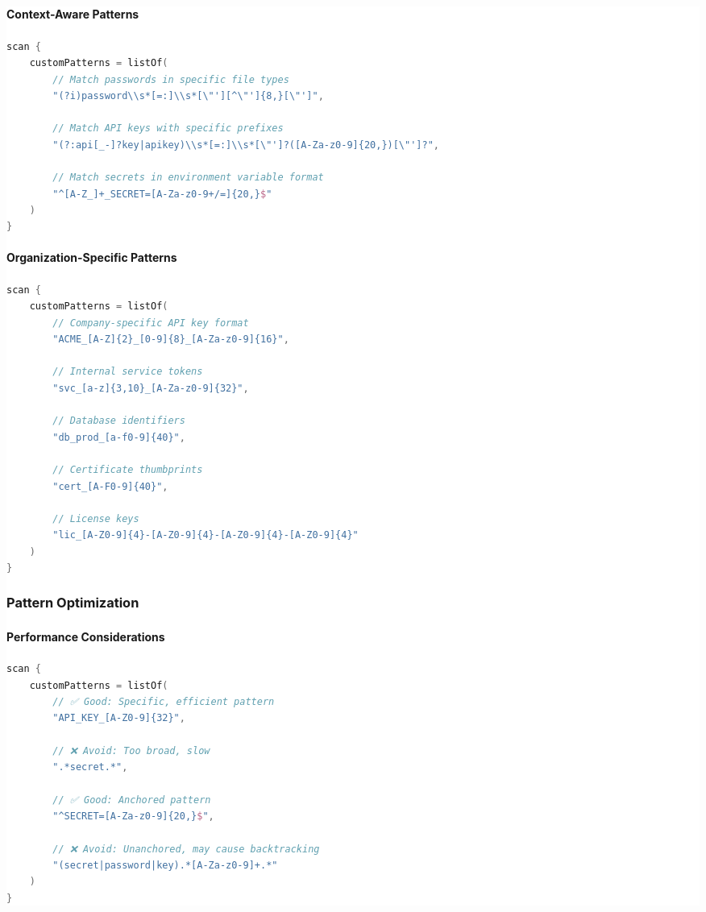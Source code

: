 #### Context-Aware Patterns

```kotlin
scan {
    customPatterns = listOf(
        // Match passwords in specific file types
        "(?i)password\\s*[=:]\\s*[\"'][^\"']{8,}[\"']",
        
        // Match API keys with specific prefixes
        "(?:api[_-]?key|apikey)\\s*[=:]\\s*[\"']?([A-Za-z0-9]{20,})[\"']?",
        
        // Match secrets in environment variable format
        "^[A-Z_]+_SECRET=[A-Za-z0-9+/=]{20,}$"
    )
}
```

#### Organization-Specific Patterns

```kotlin
scan {
    customPatterns = listOf(
        // Company-specific API key format
        "ACME_[A-Z]{2}_[0-9]{8}_[A-Za-z0-9]{16}",
        
        // Internal service tokens
        "svc_[a-z]{3,10}_[A-Za-z0-9]{32}",
        
        // Database identifiers
        "db_prod_[a-f0-9]{40}",
        
        // Certificate thumbprints
        "cert_[A-F0-9]{40}",
        
        // License keys
        "lic_[A-Z0-9]{4}-[A-Z0-9]{4}-[A-Z0-9]{4}-[A-Z0-9]{4}"
    )
}
```

### Pattern Optimization

#### Performance Considerations

```kotlin
scan {
    customPatterns = listOf(
        // ✅ Good: Specific, efficient pattern
        "API_KEY_[A-Z0-9]{32}",
        
        // ❌ Avoid: Too broad, slow
        ".*secret.*",
        
        // ✅ Good: Anchored pattern
        "^SECRET=[A-Za-z0-9]{20,}$",
        
        // ❌ Avoid: Unanchored, may cause backtracking
        "(secret|password|key).*[A-Za-z0-9]+.*"
    )
}
```
